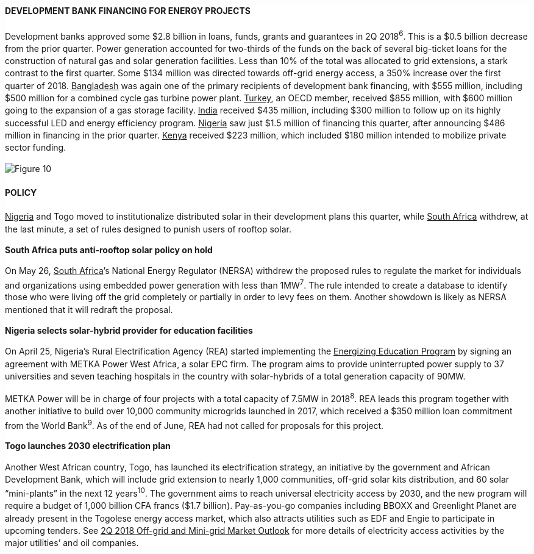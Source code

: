 #### DEVELOPMENT BANK FINANCING FOR ENERGY PROJECTS

Development banks approved some $2.8 billion in loans, funds, grants and guarantees in 2Q 2018<sup>6</sup>. This is a $0.5 billion decrease from the prior quarter. Power generation accounted for two-thirds of the funds on the back of several big-ticket loans for the construction of natural gas and solar generation facilities. Less than 10% of the total was allocated to grid extensions, a stark contrast to the first quarter. Some $134 million was directed towards off-grid energy access, a 350% increase over the first quarter of 2018. [Bangladesh](/en/country/bangladesh) was again one of the primary recipients of development bank financing, with $555 million, including $500 million for a combined cycle gas turbine power plant. [Turkey](/en/country/turkey), an OECD member, received $855 million, with $600 million going to the expansion of a gas storage facility. [India](/en/country/india) received $435 million, including $300 million to follow up on its highly successful LED and energy efficiency program. [Nigeria](/en/country/nigeria) saw just $1.5 million of financing this quarter, after announcing $486 million in financing in the prior quarter. [Kenya](/en/country/kenya) received $223 million, which included $180 million intended to mobilize private sector funding.

![Figure 10](/assets/images/content/offgrid/3Q18_Fig10_development_bank_financial_commitments.png)

#### POLICY

[Nigeria](/en/country/nigeria) and Togo moved to institutionalize distributed solar in their development plans this quarter, while [South Africa](/en/country/south-africa) withdrew, at the last minute, a set of rules designed to punish users of rooftop solar.

**South Africa puts anti-rooftop solar policy on hold**

On May 26, [South Africa](/en/country/south-africa)’s National Energy Regulator (NERSA) withdrew the proposed rules to regulate the market for individuals and organizations using embedded power generation with less than 1MW<sup>7</sup>. The rule intended to create a database to identify those who were living off the grid completely or partially in order to levy fees on them. Another showdown is likely as NERSA mentioned that it will redraft the proposal.

**Nigeria selects solar-hybrid provider for education facilities**

On April 25, Nigeria’s Rural Electrification Agency (REA) started implementing the [Energizing Education Program](http://eep.ng/) by signing an agreement with METKA Power West Africa, a solar EPC firm. The program aims to provide uninterrupted power supply to 37 universities and seven teaching hospitals in the country with solar-hybrids of a total generation capacity of 90MW.

METKA Power will be in charge of four projects with a total capacity of 7.5MW in 2018<sup>8</sup>. REA leads this program together with another initiative to build over 10,000 community microgrids launched in 2017, which received a $350 million loan commitment from the World Bank<sup>9</sup>. As of the end of June, REA had not called for proposals for this project.

**Togo launches 2030 electrification plan**

Another West African country, Togo, has launched its electrification strategy, an initiative by the government and African Development Bank, which will include grid extension to nearly 1,000 communities, off-grid solar kits distribution, and 60 solar “mini-plants” in the next 12 years<sup>10</sup>. The government aims to reach universal electricity access by 2030, and the new program will require a budget of 1,000 billion CFA francs ($1.7 billion). Pay-as-you-go companies including BBOXX and Greenlight Planet are already present in the Togolese energy access market, which also attracts utilities such as EDF and Engie to participate in upcoming tenders. See [2Q 2018 Off-grid and Mini-grid Market Outlook](http://global-climatescope.org/en/off-grid-quarterly/q2-2018/) for more details of electricity access activities by the major utilities’ and oil companies.
